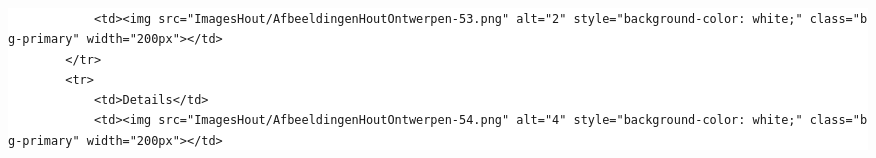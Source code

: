                 <td><img src="ImagesHout/AfbeeldingenHoutOntwerpen-53.png" alt="2" style="background-color: white;" class="bg-primary" width="200px"></td>
            </tr>
            <tr>
                <td>Details</td>
                <td><img src="ImagesHout/AfbeeldingenHoutOntwerpen-54.png" alt="4" style="background-color: white;" class="bg-primary" width="200px"></td>